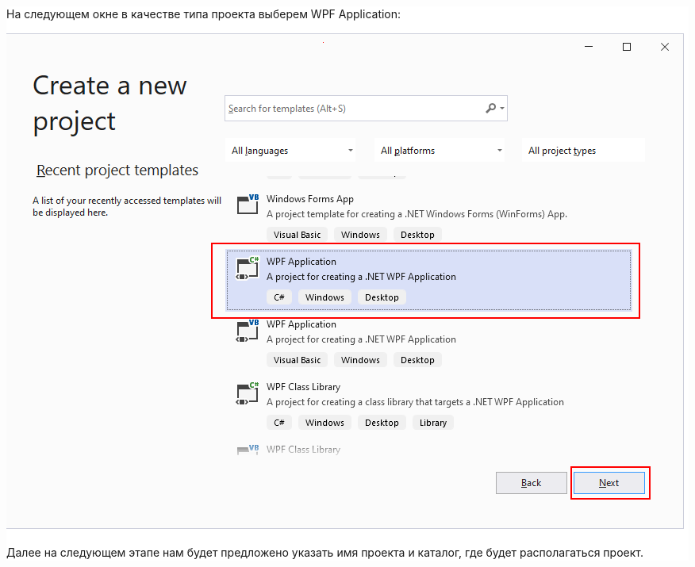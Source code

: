 На следующем окне в качестве типа проекта выберем WPF Application:

![](image5.png)

Далее на следующем этапе нам будет предложено указать имя проекта и каталог, где будет располагаться проект.
